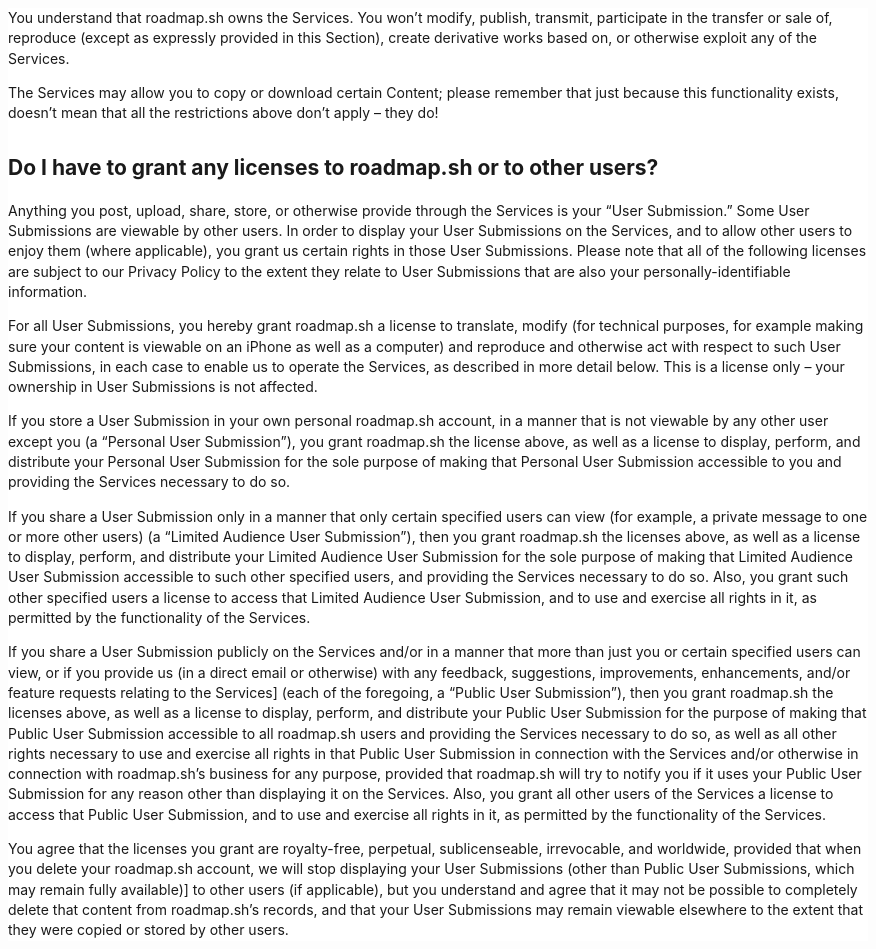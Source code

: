 You understand that roadmap.sh owns the Services. You won’t modify, publish, transmit, participate in the transfer or sale of, reproduce (except as expressly provided in this Section), create derivative works based on, or otherwise exploit any of the Services.

The Services may allow you to copy or download certain Content; please remember that just because this functionality exists, doesn’t mean that all the restrictions above don’t apply – they do!

## Do I have to grant any licenses to roadmap.sh or to other users?

Anything you post, upload, share, store, or otherwise provide through the Services is your “User Submission.” Some User Submissions are viewable by other users. In order to display your User Submissions on the Services, and to allow other users to enjoy them (where applicable), you grant us certain rights in those User Submissions. Please note that all of the following licenses are subject to our Privacy Policy to the extent they relate to User Submissions that are also your personally-identifiable information.

For all User Submissions, you hereby grant roadmap.sh a license to translate, modify (for technical purposes, for example making sure your content is viewable on an iPhone as well as a computer) and reproduce and otherwise act with respect to such User Submissions, in each case to enable us to operate the Services, as described in more detail below. This is a license only – your ownership in User Submissions is not affected.

If you store a User Submission in your own personal roadmap.sh account, in a manner that is not viewable by any other user except you (a “Personal User Submission”), you grant roadmap.sh the license above, as well as a license to display, perform, and distribute your Personal User Submission for the sole purpose of making that Personal User Submission accessible to you and providing the Services necessary to do so.

If you share a User Submission only in a manner that only certain specified users can view (for example, a private message to one or more other users) (a “Limited Audience User Submission”), then you grant roadmap.sh the licenses above, as well as a license to display, perform, and distribute your Limited Audience User Submission for the sole purpose of making that Limited Audience User Submission accessible to such other specified users, and providing the Services necessary to do so. Also, you grant such other specified users a license to access that Limited Audience User Submission, and to use and exercise all rights in it, as permitted by the functionality of the Services.

If you share a User Submission publicly on the Services and/or in a manner that more than just you or certain specified users can view, or if you provide us (in a direct email or otherwise) with any feedback, suggestions, improvements, enhancements, and/or feature requests relating to the Services] (each of the foregoing, a “Public User Submission”), then you grant roadmap.sh the licenses above, as well as a license to display, perform, and distribute your Public User Submission for the purpose of making that Public User Submission accessible to all roadmap.sh users and providing the Services necessary to do so, as well as all other rights necessary to use and exercise all rights in that Public User Submission in connection with the Services and/or otherwise in connection with roadmap.sh’s business for any purpose, provided that roadmap.sh will try to notify you if it uses your Public User Submission for any reason other than displaying it on the Services. Also, you grant all other users of the Services a license to access that Public User Submission, and to use and exercise all rights in it, as permitted by the functionality of the Services.

You agree that the licenses you grant are royalty-free, perpetual, sublicenseable, irrevocable, and worldwide, provided that when you delete your roadmap.sh account, we will stop displaying your User Submissions (other than Public User Submissions, which may remain fully available)] to other users (if applicable), but you understand and agree that it may not be possible to completely delete that content from roadmap.sh’s records, and that your User Submissions may remain viewable elsewhere to the extent that they were copied or stored by other users.
